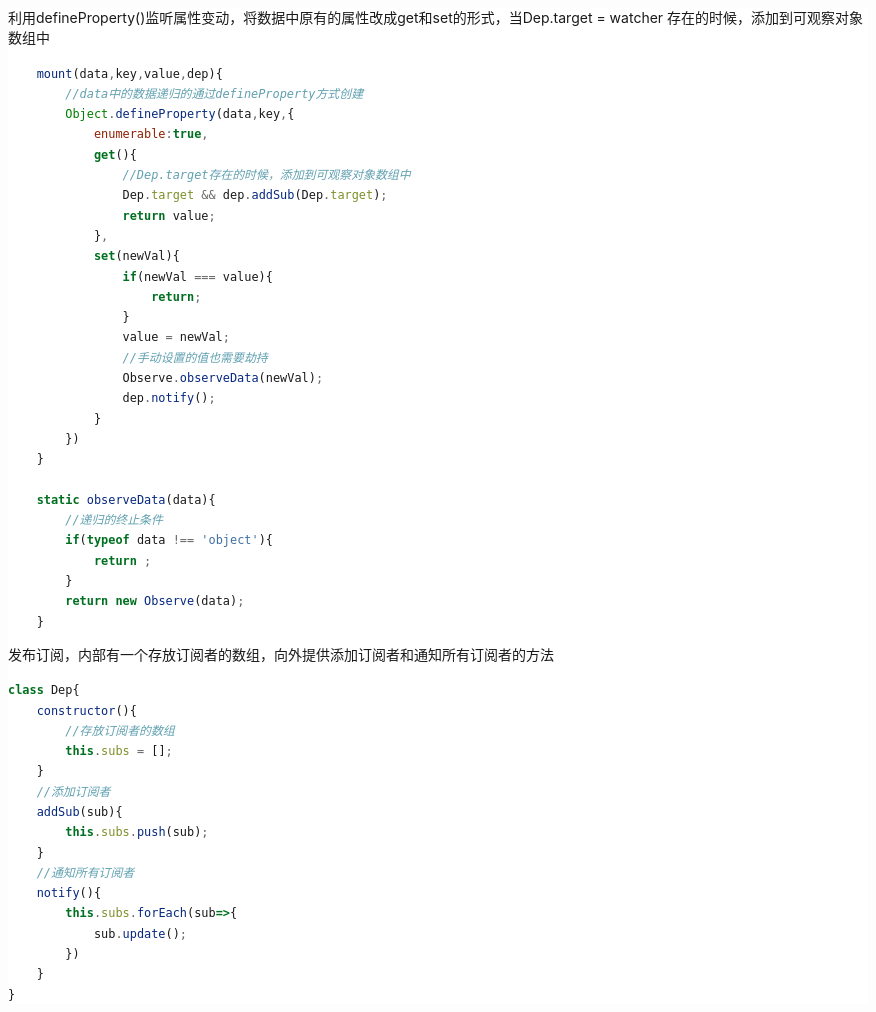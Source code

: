 
利用defineProperty()监听属性变动，将数据中原有的属性改成get和set的形式，当Dep.target = watcher 存在的时候，添加到可观察对象数组中

```javascript
	mount(data,key,value,dep){
        //data中的数据递归的通过defineProperty方式创建
        Object.defineProperty(data,key,{
            enumerable:true,
            get(){
                //Dep.target存在的时候，添加到可观察对象数组中
                Dep.target && dep.addSub(Dep.target);
                return value;
            },
            set(newVal){
                if(newVal === value){
                    return;
                }
                value = newVal;
                //手动设置的值也需要劫持
                Observe.observeData(newVal);
                dep.notify();
            }
        })
    }

    static observeData(data){
        //递归的终止条件
        if(typeof data !== 'object'){
            return ;
        }
        return new Observe(data);
    }
```

发布订阅，内部有一个存放订阅者的数组，向外提供添加订阅者和通知所有订阅者的方法

```javascript
class Dep{
    constructor(){
        //存放订阅者的数组
        this.subs = [];
    }
    //添加订阅者
    addSub(sub){
        this.subs.push(sub);
    }
    //通知所有订阅者
    notify(){
        this.subs.forEach(sub=>{
            sub.update();
        })
    }
}
```
